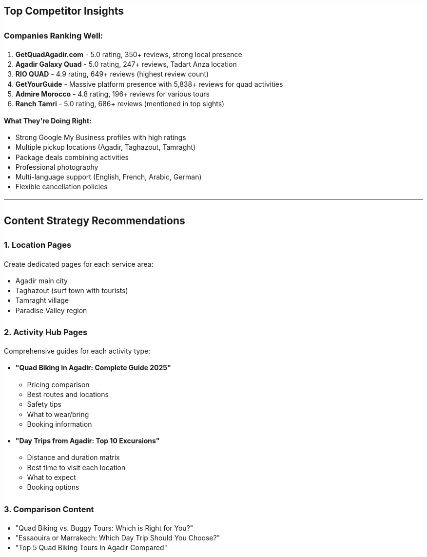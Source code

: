 
## Top Competitor Insights

### Companies Ranking Well:
1. **GetQuadAgadir.com** - 5.0 rating, 350+ reviews, strong local presence
2. **Agadir Galaxy Quad** - 5.0 rating, 247+ reviews, Tadart Anza location
3. **RIO QUAD** - 4.9 rating, 649+ reviews (highest review count)
4. **GetYourGuide** - Massive platform presence with 5,838+ reviews for quad activities
5. **Admire Morocco** - 4.8 rating, 196+ reviews for various tours
6. **Ranch Tamri** - 5.0 rating, 686+ reviews (mentioned in top sights)

**What They're Doing Right:**
- Strong Google My Business profiles with high ratings
- Multiple pickup locations (Agadir, Taghazout, Tamraght)
- Package deals combining activities
- Professional photography
- Multi-language support (English, French, Arabic, German)
- Flexible cancellation policies

---

## Content Strategy Recommendations

### 1. **Location Pages**
Create dedicated pages for each service area:
- Agadir main city
- Taghazout (surf town with tourists)
- Tamraght village
- Paradise Valley region

### 2. **Activity Hub Pages**
Comprehensive guides for each activity type:
- **"Quad Biking in Agadir: Complete Guide 2025"**
  - Pricing comparison
  - Best routes and locations
  - Safety tips
  - What to wear/bring
  - Booking information

- **"Day Trips from Agadir: Top 10 Excursions"**
  - Distance and duration matrix
  - Best time to visit each location
  - What to expect
  - Booking options

### 3. **Comparison Content**
- "Quad Biking vs. Buggy Tours: Which is Right for You?"
- "Essaouira or Marrakech: Which Day Trip Should You Choose?"
- "Top 5 Quad Biking Tours in Agadir Compared"
